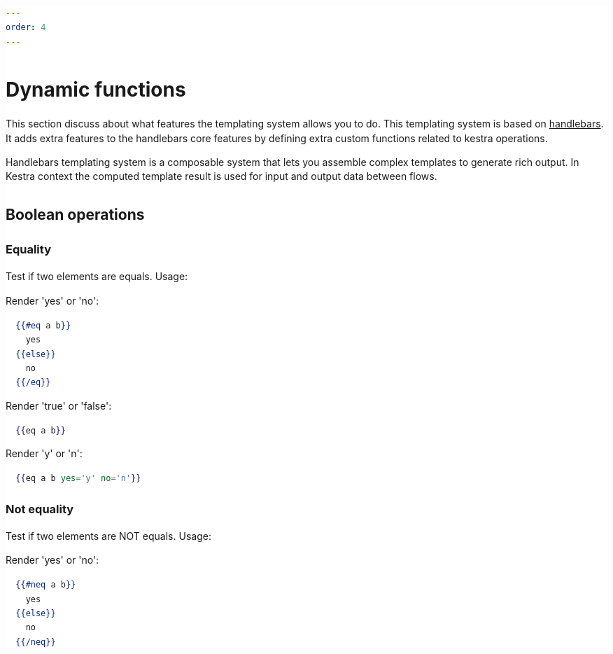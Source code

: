 ```yaml
---
order: 4
---
```

# Dynamic functions

This section discuss about what features the templating system allows you to do. This templating system is based on [handlebars](https://handlebarsjs.com/). It adds extra features to the handlebars core features by defining extra custom functions related to kestra operations.

Handlebars templating system is a composable system that lets you assemble complex templates to generate rich output. In Kestra context the computed template result is used for input and output data between flows.

## Boolean operations

### Equality

Test if two elements are equals. Usage:

Render 'yes' or 'no':

```handlebars
  {{#eq a b}}
    yes
  {{else}}
    no
  {{/eq}}
```

Render 'true' or 'false':

```handlebars
  {{eq a b}}
```

Render 'y' or 'n':

```handlebars
  {{eq a b yes='y' no='n'}}
```

### Not equality

Test if two elements are NOT equals. Usage:

Render 'yes' or 'no':

```handlebars
  {{#neq a b}}
    yes
  {{else}}
    no
  {{/neq}}
```
